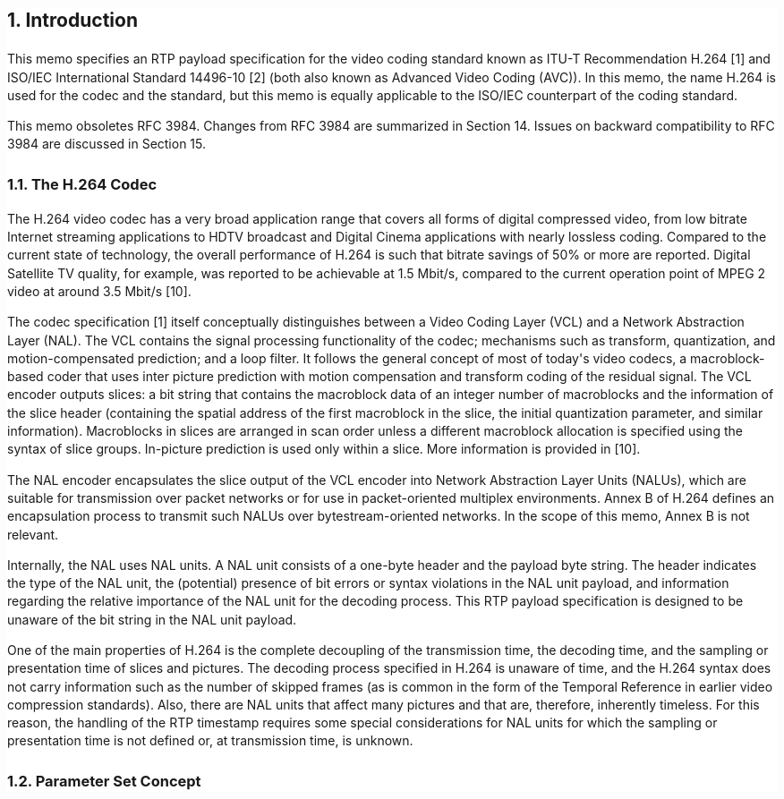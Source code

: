 
## 1. Introduction

This memo specifies an RTP payload specification for the video coding standard known as ITU-T Recommendation H.264 [1] and ISO/IEC International Standard 14496-10 [2] (both also known as Advanced Video Coding (AVC)).  In this memo, the name H.264 is used for the codec and the standard, but this memo is equally applicable to the ISO/IEC counterpart of the coding standard.

This memo obsoletes RFC 3984.  Changes from RFC 3984 are summarized in Section 14.  Issues on backward compatibility to RFC 3984 are discussed in Section 15.

### 1.1. The H.264 Codec

The H.264 video codec has a very broad application range that covers all forms of digital compressed video, from low bitrate Internet streaming applications to HDTV broadcast and Digital Cinema applications with nearly lossless coding.  Compared to the current state of technology, the overall performance of H.264 is such that bitrate savings of 50% or more are reported.  Digital Satellite TV quality, for example, was reported to be achievable at 1.5 Mbit/s, compared to the current operation point of MPEG 2 video at around 3.5 Mbit/s [10].

The codec specification [1] itself conceptually distinguishes between a Video Coding Layer (VCL) and a Network Abstraction Layer (NAL). The VCL contains the signal processing functionality of the codec; mechanisms such as transform, quantization, and motion-compensated prediction; and a loop filter.  It follows the general concept of most of today's video codecs, a macroblock-based coder that uses inter picture prediction with motion compensation and transform coding of the residual signal.  The VCL encoder outputs slices: a bit string that contains the macroblock data of an integer number of macroblocks and the information of the slice header (containing the spatial address of the first macroblock in the slice, the initial quantization parameter, and similar information).  Macroblocks in slices are arranged in scan order unless a different macroblock allocation is specified using the syntax of slice groups.  In-picture prediction is used only within a slice.  More information is provided in [10].

The NAL encoder encapsulates the slice output of the VCL encoder into Network Abstraction Layer Units (NALUs), which are suitable for transmission over packet networks or for use in packet-oriented multiplex environments.  Annex B of H.264 defines an encapsulation process to transmit such NALUs over bytestream-oriented networks.  In the scope of this memo, Annex B is not relevant.

Internally, the NAL uses NAL units.  A NAL unit consists of a one-byte header and the payload byte string.  The header indicates the type of the NAL unit, the (potential) presence of bit errors or syntax violations in the NAL unit payload, and information regarding the relative importance of the NAL unit for the decoding process. This RTP payload specification is designed to be unaware of the bit string in the NAL unit payload.

One of the main properties of H.264 is the complete decoupling of the transmission time, the decoding time, and the sampling or presentation time of slices and pictures.  The decoding process specified in H.264 is unaware of time, and the H.264 syntax does not carry information such as the number of skipped frames (as is common in the form of the Temporal Reference in earlier video compression standards).  Also, there are NAL units that affect many pictures and that are, therefore, inherently timeless.  For this reason, the handling of the RTP timestamp requires some special considerations for NAL units for which the sampling or presentation time is not defined or, at transmission time, is unknown.

### 1.2.  Parameter Set Concept
